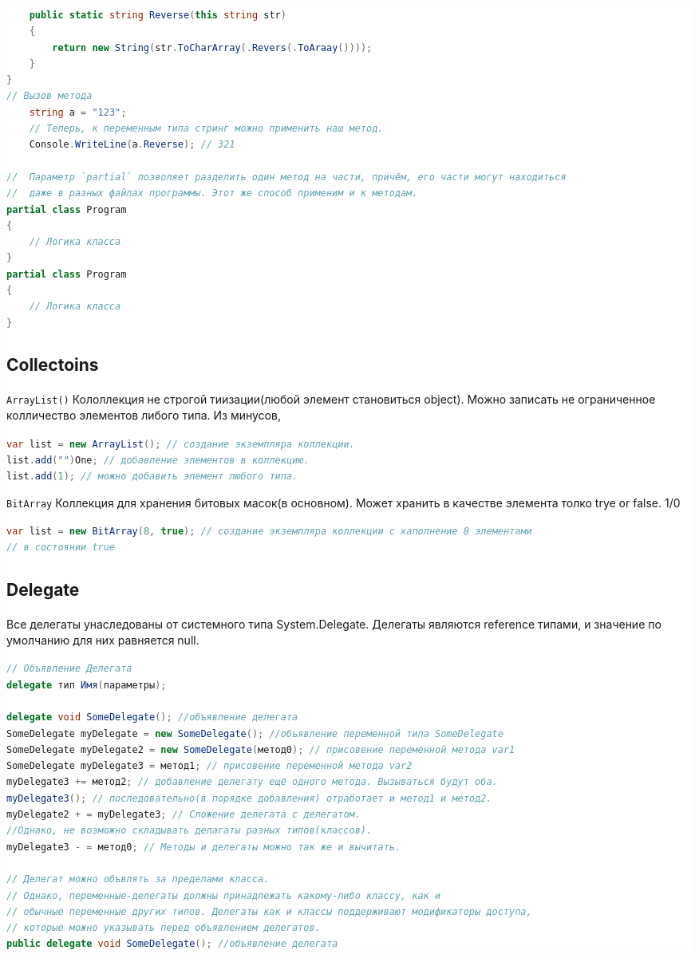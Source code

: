 ```C#
    public static string Reverse(this string str)
    {
        return new String(str.ToCharArray(.Revers(.ToAraay())));
    }
} 
// Вызов метода
    string a = "123";
    // Теперь, к переменным типа стринг можно применить наш метод.
    Console.WriteLine(a.Reverse); // 321

//  Параметр `partial` позволяет разделить один метод на части, причём, его части могут находиться
//  даже в разных файлах программы. Этот же способ применим и к методам.
partial class Program
{
    // Логика класса
}
partial class Program
{
    // Логика класса
}
```

## Collectoins

`ArrayList()`
Кололлекция не строгой тиизации(любой элемент становиться object). Можно записать не ограниченное колличество элементов либого типа. Из минусов, 
```C#
var list = new ArrayList(); // создание экземпляра коллекции.
list.add("")One; // добавление элементов в коллекцию.
list.add(1); // можно добавить элемент любого типа.
```

`BitArray`
Коллекция для хранения битовых масок(в основном). Может хранить в качестве элемента толко trye or false. 1/0 
```C#
var list = new BitArray(8, true); // создание экземпляра коллекции с хаполнение 8 элементами
// в состоянии true
```

## Delegate
Все делегаты унаследованы от системного типа System.Delegate.
Делегаты являются reference типами, и значение по умолчанию для них равняется null.

```C#
// Объявление Делегата
delegate тип Имя(параметры);

delegate void SomeDelegate(); //объявление делегата
SomeDelegate myDelegate = new SomeDelegate(); //объявление переменной типа SomeDelegate
SomeDelegate myDelegate2 = new SomeDelegate(метод0); // присовение переменной метода var1
SomeDelegate myDelegate3 = метод1; // присовение переменной метода var2
myDelegate3 += метод2; // добавление делегату ещё одного метода. Вызываться будут оба.
myDelegate3(); // последовательно(в порядке добавления) отработает и метод1 и метод2.
myDelegate2 + = myDelegate3; // Сложение делегата с делегатом. 
//Однако, не возможно складывать делагаты разных типов(классов).
myDelegate3 - = метод0; // Методы и делегаты можно так же и вычитать.

// Делегат можно объвлять за пределами класса. 
// Однако, переменные-делегаты должны принадлежать какому-либо классу, как и
// обычные переменные других типов. Делегаты как и классы поддерживают модификаторы доступа,
// которые можно указывать перед объявлением делегатов.
public delegate void SomeDelegate(); //объявление делегата
```